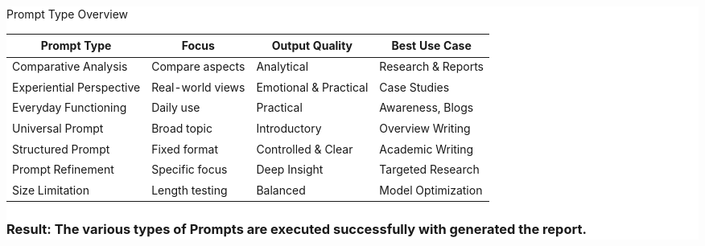 Prompt Type Overview

| **Prompt Type**          | **Focus**        | **Output Quality**    | **Best Use Case**  |
| ------------------------ | ---------------- | --------------------- | ------------------ |
| Comparative Analysis     | Compare aspects  | Analytical            | Research & Reports |
| Experiential Perspective | Real-world views | Emotional & Practical | Case Studies       |
| Everyday Functioning     | Daily use        | Practical             | Awareness, Blogs   |
| Universal Prompt         | Broad topic      | Introductory          | Overview Writing   |
| Structured Prompt        | Fixed format     | Controlled & Clear    | Academic Writing   |
| Prompt Refinement        | Specific focus   | Deep Insight          | Targeted Research  |
| Size Limitation          | Length testing   | Balanced              | Model Optimization |



### Result: The various types of Prompts are executed successfully with generated the report.
